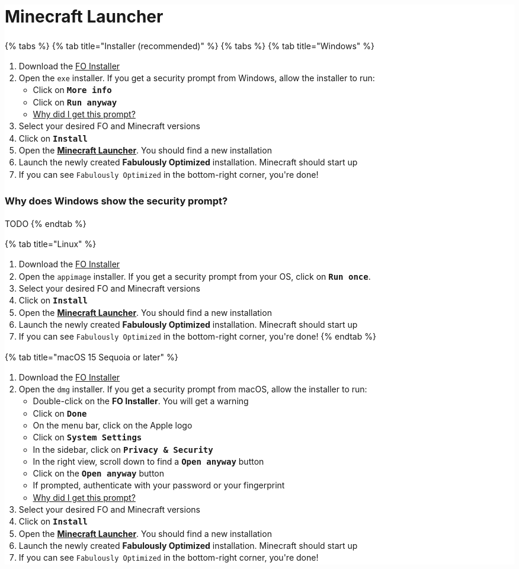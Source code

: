 # Minecraft Launcher

{% tabs %}
{% tab title="Installer (recommended)" %}
{% tabs %}
{% tab title="Windows" %}
1. Download the [FO Installer](https://download.fo/vanilla)
2. Open the `exe` installer. If you get a security prompt from Windows, allow the installer to run:
   * Click on <kbd>**More info**</kbd>
   * Click on <kbd>**Run anyway**</kbd>
   * [Why did I get this prompt?](vanilla.md#why-does-windows-show-the-security-prompt)
3. Select your desired FO and Minecraft versions
4. Click on <kbd>**Install**</kbd>
5. Open the [**Minecraft Launcher**](https://minecraft.net/en-us/download). You should find a new installation
6. Launch the newly created **Fabulously Optimized** installation. Minecraft should start up
7. If you can see `Fabulously Optimized` in the bottom-right corner, you're done!

### Why does Windows show the security prompt?

TODO
{% endtab %}

{% tab title="Linux" %}
1. Download the [FO Installer](https://download.fo/vanilla)
2. Open the `appimage` installer. If you get a security prompt from your OS, click on <kbd>**Run once**</kbd>.
3. Select your desired FO and Minecraft versions
4. Click on <kbd>**Install**</kbd>
5. Open the [**Minecraft Launcher**](https://minecraft.net/en-us/download). You should find a new installation
6. Launch the newly created **Fabulously Optimized** installation. Minecraft should start up
7. If you can see `Fabulously Optimized` in the bottom-right corner, you're done!
{% endtab %}

{% tab title="macOS 15 Sequoia or later" %}
1. Download the [FO Installer](https://download.fo/vanilla)
2. Open the `dmg` installer. If you get a security prompt from macOS, allow the installer to run:
   * Double-click on the **FO Installer**. You will get a warning
   * Click on <kbd>**Done**</kbd>
   * On the menu bar, click on the Apple logo
   * Click on <kbd>**System Settings**</kbd>
   * In the sidebar, click on <kbd>**Privacy & Security**</kbd>
   * In the right view, scroll down to find a <kbd>**Open anyway**</kbd> button
   * Click on the <kbd>**Open anyway**</kbd> button
   * If prompted, authenticate with your password or your fingerprint
   * [Why did I get this prompt?](vanilla.md#why-does-macos-15-show-the-security-prompt)
3. Select your desired FO and Minecraft versions
4. Click on <kbd>**Install**</kbd>
5. Open the [**Minecraft Launcher**](https://minecraft.net/en-us/download). You should find a new installation
6. Launch the newly created **Fabulously Optimized** installation. Minecraft should start up
7. If you can see `Fabulously Optimized` in the bottom-right corner, you're done!
